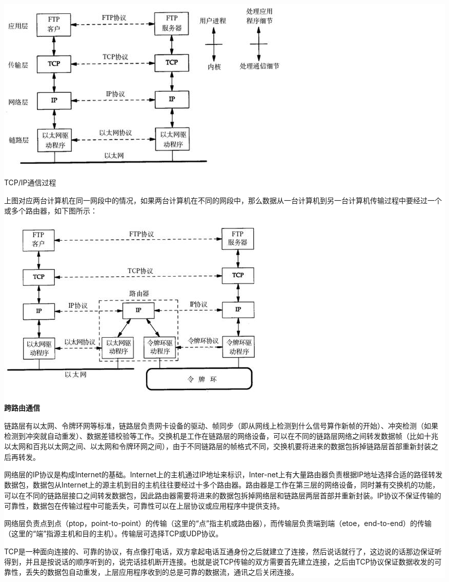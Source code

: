 ![img](images/clip_image005.jpg)

TCP/IP通信过程

上图对应两台计算机在同一网段中的情况，如果两台计算机在不同的网段中，那么数据从一台计算机到另一台计算机传输过程中要经过一个或多个路由器，如下图所示：

![img](images/clip_image007.jpg)

**跨路由通信**

链路层有以太网、令牌环网等标准，链路层负责网卡设备的驱动、帧同步（即从网线上检测到什么信号算作新帧的开始）、冲突检测（如果检测到冲突就自动重发）、数据差错校验等工作。交换机是工作在链路层的网络设备，可以在不同的链路层网络之间转发数据帧（比如十兆以太网和百兆以太网之间、以太网和令牌环网之间），由于不同链路层的帧格式不同，交换机要将进来的数据包拆掉链路层首部重新封装之后再转发。

网络层的IP协议是构成Internet的基础。Internet上的主机通过IP地址来标识，Inter-net上有大量路由器负责根据IP地址选择合适的路径转发数据包，数据包从Internet上的源主机到目的主机往往要经过十多个路由器。路由器是工作在第三层的网络设备，同时兼有交换机的功能，可以在不同的链路层接口之间转发数据包，因此路由器需要将进来的数据包拆掉网络层和链路层两层首部并重新封装。IP协议不保证传输的可靠性，数据包在传输过程中可能丢失，可靠性可以在上层协议或应用程序中提供支持。

网络层负责点到点（ptop，point-to-point）的传输（这里的“点”指主机或路由器），而传输层负责端到端（etoe，end-to-end）的传输（这里的“端”指源主机和目的主机）。传输层可选择TCP或UDP协议。

TCP是一种面向连接的、可靠的协议，有点像打电话，双方拿起电话互通身份之后就建立了连接，然后说话就行了，这边说的话那边保证听得到，并且是按说话的顺序听到的，说完话挂机断开连接。也就是说TCP传输的双方需要首先建立连接，之后由TCP协议保证数据收发的可靠性，丢失的数据包自动重发，上层应用程序收到的总是可靠的数据流，通讯之后关闭连接。

